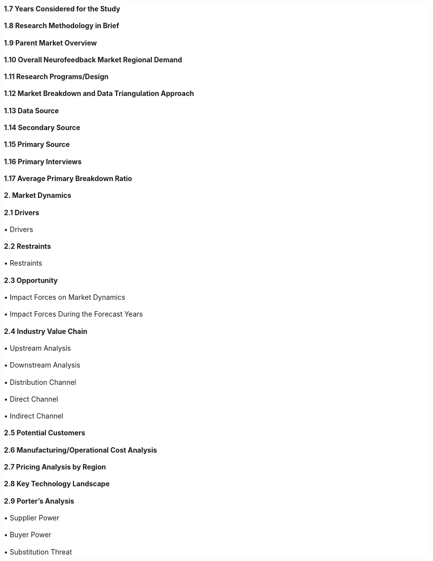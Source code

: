 <strong>1.7 Years Considered for the Study</strong>

<strong>1.8 Research Methodology in Brief</strong>

<strong>1.9 Parent Market Overview</strong>

<strong>1.10 Overall Neurofeedback Market Regional Demand</strong>

<strong>1.11 Research Programs/Design</strong>

<strong>1.12 Market Breakdown and Data Triangulation Approach</strong>

<strong>1.13 Data Source</strong>

<strong>1.14 Secondary Source</strong>

<strong>1.15 Primary Source</strong>

<strong>1.16 Primary Interviews</strong>

<strong>1.17 Average Primary Breakdown Ratio</strong>

<strong>2. Market Dynamics</strong>

<strong>2.1 Drivers</strong>

• Drivers

<strong>2.2 Restraints</strong>

• Restraints

<strong>2.3 Opportunity</strong>

• Impact Forces on Market Dynamics

• Impact Forces During the Forecast Years

<strong>2.4 Industry Value Chain</strong>

• Upstream Analysis

• Downstream Analysis

• Distribution Channel

• Direct Channel

• Indirect Channel

<strong>2.5 Potential Customers</strong>

<strong>2.6 Manufacturing/Operational Cost Analysis</strong>

<strong>2.7 Pricing Analysis by Region</strong>

<strong>2.8 Key Technology Landscape</strong>

<strong>2.9 Porter’s Analysis</strong>

• Supplier Power

• Buyer Power

• Substitution Threat
